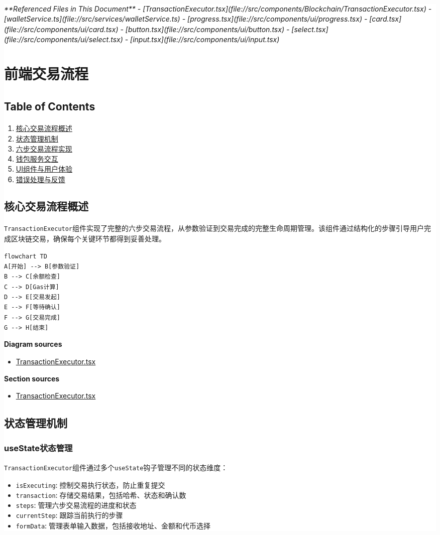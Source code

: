 <cite>
**Referenced Files in This Document**   
- [TransactionExecutor.tsx](file://src/components/Blockchain/TransactionExecutor.tsx)
- [walletService.ts](file://src/services/walletService.ts)
- [progress.tsx](file://src/components/ui/progress.tsx)
- [card.tsx](file://src/components/ui/card.tsx)
- [button.tsx](file://src/components/ui/button.tsx)
- [select.tsx](file://src/components/ui/select.tsx)
- [input.tsx](file://src/components/ui/input.tsx)
</cite>

# 前端交易流程

## Table of Contents
1. [核心交易流程概述](#核心交易流程概述)
2. [状态管理机制](#状态管理机制)
3. [六步交易流程实现](#六步交易流程实现)
4. [钱包服务交互](#钱包服务交互)
5. [UI组件与用户体验](#ui组件与用户体验)
6. [错误处理与反馈](#错误处理与反馈)

## 核心交易流程概述

`TransactionExecutor`组件实现了完整的六步交易流程，从参数验证到交易完成的完整生命周期管理。该组件通过结构化的步骤引导用户完成区块链交易，确保每个关键环节都得到妥善处理。

```mermaid
flowchart TD
A[开始] --> B[参数验证]
B --> C[余额检查]
C --> D[Gas计算]
D --> E[交易发起]
E --> F[等待确认]
F --> G[交易完成]
G --> H[结束]
```

**Diagram sources**
- [TransactionExecutor.tsx](file://src/components/Blockchain/TransactionExecutor.tsx#L22-L388)

**Section sources**
- [TransactionExecutor.tsx](file://src/components/Blockchain/TransactionExecutor.tsx#L22-L388)

## 状态管理机制

### useState状态管理

`TransactionExecutor`组件通过多个`useState`钩子管理不同的状态维度：

- `isExecuting`: 控制交易执行状态，防止重复提交
- `transaction`: 存储交易结果，包括哈希、状态和确认数
- `steps`: 管理六步交易流程的进度和状态
- `currentStep`: 跟踪当前执行的步骤
- `formData`: 管理表单输入数据，包括接收地址、金额和代币选择

